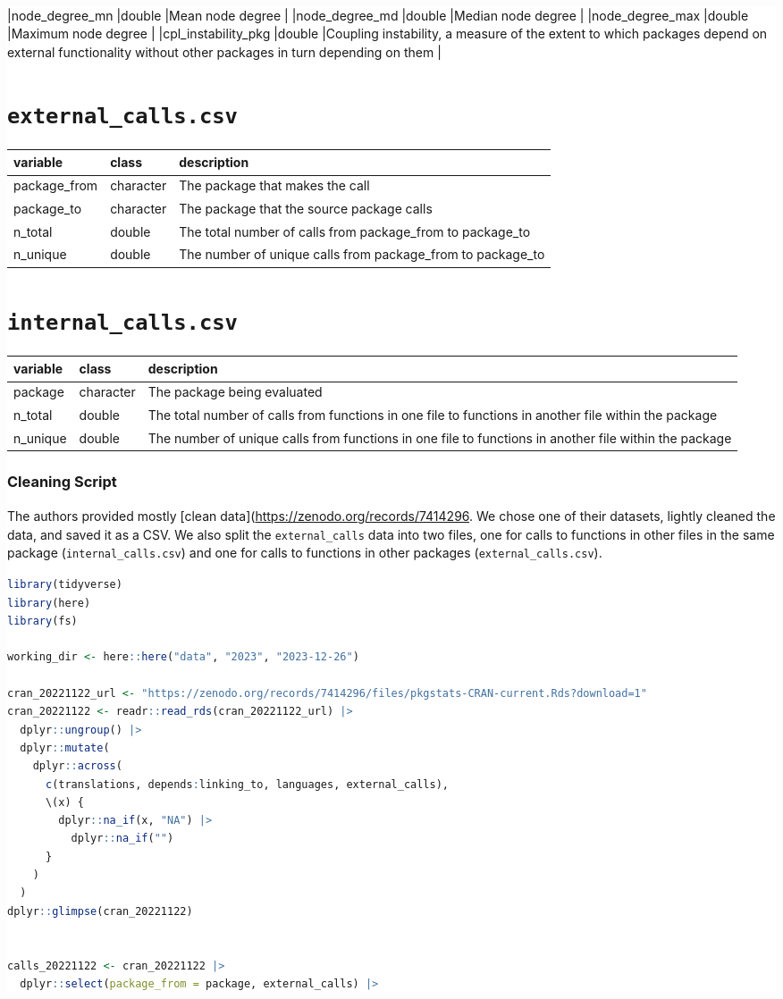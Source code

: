 |node_degree_mn             |double    |Mean node degree |
|node_degree_md             |double    |Median node degree |
|node_degree_max            |double    |Maximum node degree |
|cpl_instability_pkg        |double    |Coupling instability, a measure of the extent to which packages depend on external functionality without other packages in turn depending on them |

# `external_calls.csv`

|variable     |class     |description  |
|:------------|:---------|:------------|
|package_from |character |The package that makes the call |
|package_to   |character |The package that the source package calls |
|n_total      |double    |The total number of calls from package_from to package_to |
|n_unique     |double    |The number of unique calls from package_from to package_to |

# `internal_calls.csv`

|variable |class     |description |
|:--------|:---------|:-----------|
|package  |character |The package being evaluated |
|n_total  |double    |The total number of calls from functions in one file to functions in another file within the package |
|n_unique |double    |The number of unique calls from functions in one file to functions in another file within the package |


### Cleaning Script

The authors provided mostly [clean data](https://zenodo.org/records/7414296.
We chose one of their datasets, lightly cleaned the data, and saved it as a CSV.
We also split the `external_calls` data into two files, one for calls to functions in other files in the same package (`internal_calls.csv`) and one for calls to functions in other packages (`external_calls.csv`).

``` r
library(tidyverse)
library(here)
library(fs)

working_dir <- here::here("data", "2023", "2023-12-26")

cran_20221122_url <- "https://zenodo.org/records/7414296/files/pkgstats-CRAN-current.Rds?download=1"
cran_20221122 <- readr::read_rds(cran_20221122_url) |>
  dplyr::ungroup() |>
  dplyr::mutate(
    dplyr::across(
      c(translations, depends:linking_to, languages, external_calls),
      \(x) {
        dplyr::na_if(x, "NA") |> 
          dplyr::na_if("")
      }
    )
  )
dplyr::glimpse(cran_20221122)


calls_20221122 <- cran_20221122 |>
  dplyr::select(package_from = package, external_calls) |>
```